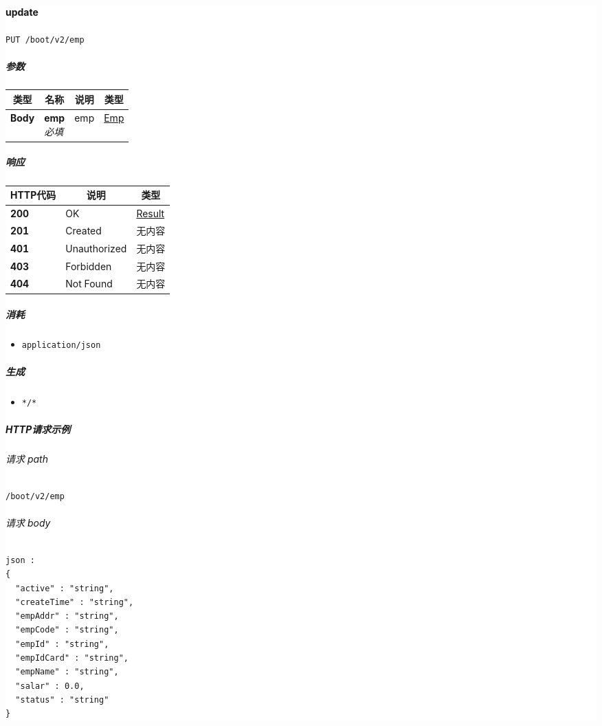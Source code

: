 
<a name="updateusingput"></a>
#### update
```
PUT /boot/v2/emp
```


##### 参数

|类型|名称|说明|类型|
|---|---|---|---|
|**Body**|**emp**  <br>*必填*|emp|[Emp](#emp)|


##### 响应

|HTTP代码|说明|类型|
|---|---|---|
|**200**|OK|[Result](#result)|
|**201**|Created|无内容|
|**401**|Unauthorized|无内容|
|**403**|Forbidden|无内容|
|**404**|Not Found|无内容|


##### 消耗

* `application/json`


##### 生成

* `*/*`


##### HTTP请求示例

###### 请求 path
```
/boot/v2/emp
```


###### 请求 body
```
json :
{
  "active" : "string",
  "createTime" : "string",
  "empAddr" : "string",
  "empCode" : "string",
  "empId" : "string",
  "empIdCard" : "string",
  "empName" : "string",
  "salar" : 0.0,
  "status" : "string"
}
```
